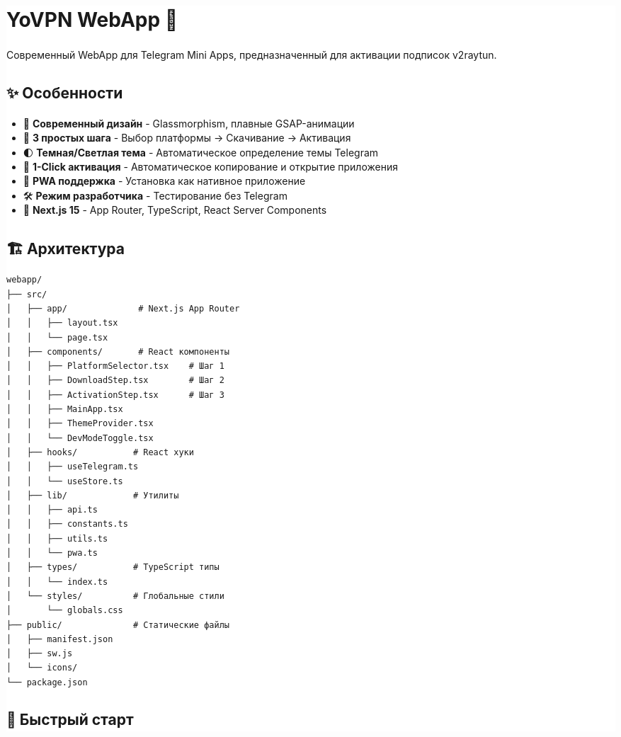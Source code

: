 # YoVPN WebApp 🚀

Современный WebApp для Telegram Mini Apps, предназначенный для активации подписок v2raytun.

## ✨ Особенности

- 🎨 **Современный дизайн** - Glassmorphism, плавные GSAP-анимации
- 📱 **3 простых шага** - Выбор платформы → Скачивание → Активация
- 🌓 **Темная/Светлая тема** - Автоматическое определение темы Telegram
- 🔗 **1-Click активация** - Автоматическое копирование и открытие приложения
- 📲 **PWA поддержка** - Установка как нативное приложение
- 🛠️ **Режим разработчика** - Тестирование без Telegram
- 🚀 **Next.js 15** - App Router, TypeScript, React Server Components

## 🏗️ Архитектура

```
webapp/
├── src/
│   ├── app/              # Next.js App Router
│   │   ├── layout.tsx
│   │   └── page.tsx
│   ├── components/       # React компоненты
│   │   ├── PlatformSelector.tsx    # Шаг 1
│   │   ├── DownloadStep.tsx        # Шаг 2
│   │   ├── ActivationStep.tsx      # Шаг 3
│   │   ├── MainApp.tsx
│   │   ├── ThemeProvider.tsx
│   │   └── DevModeToggle.tsx
│   ├── hooks/           # React хуки
│   │   ├── useTelegram.ts
│   │   └── useStore.ts
│   ├── lib/             # Утилиты
│   │   ├── api.ts
│   │   ├── constants.ts
│   │   ├── utils.ts
│   │   └── pwa.ts
│   ├── types/           # TypeScript типы
│   │   └── index.ts
│   └── styles/          # Глобальные стили
│       └── globals.css
├── public/              # Статические файлы
│   ├── manifest.json
│   ├── sw.js
│   └── icons/
└── package.json
```

## 🚀 Быстрый старт
